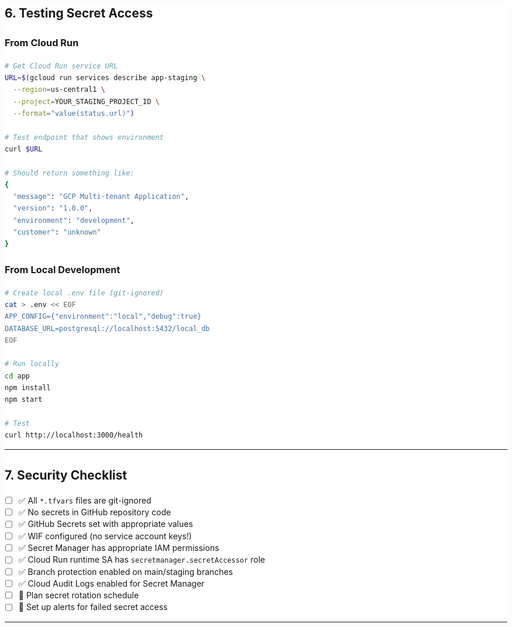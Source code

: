 ## 6. Testing Secret Access

### From Cloud Run

```bash
# Get Cloud Run service URL
URL=$(gcloud run services describe app-staging \
  --region=us-central1 \
  --project=YOUR_STAGING_PROJECT_ID \
  --format="value(status.url)")

# Test endpoint that shows environment
curl $URL

# Should return something like:
{
  "message": "GCP Multi-tenant Application",
  "version": "1.0.0",
  "environment": "development",
  "customer": "unknown"
}
```

### From Local Development

```bash
# Create local .env file (git-ignored)
cat > .env << EOF
APP_CONFIG={"environment":"local","debug":true}
DATABASE_URL=postgresql://localhost:5432/local_db
EOF

# Run locally
cd app
npm install
npm start

# Test
curl http://localhost:3000/health
```

---

## 7. Security Checklist

- [ ] ✅ All `*.tfvars` files are git-ignored
- [ ] ✅ No secrets in GitHub repository code
- [ ] ✅ GitHub Secrets set with appropriate values
- [ ] ✅ WIF configured (no service account keys!)
- [ ] ✅ Secret Manager has appropriate IAM permissions
- [ ] ✅ Cloud Run runtime SA has `secretmanager.secretAccessor` role
- [ ] ✅ Branch protection enabled on main/staging branches
- [ ] ✅ Cloud Audit Logs enabled for Secret Manager
- [ ] 🔄 Plan secret rotation schedule
- [ ] 🔄 Set up alerts for failed secret access

---